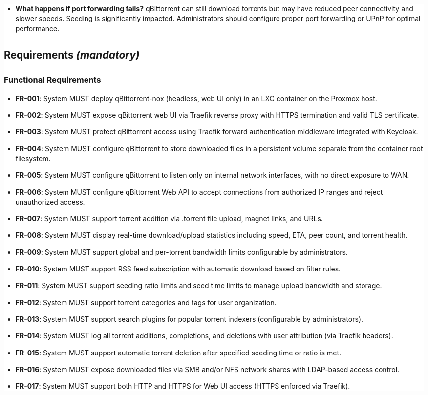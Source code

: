 - **What happens if port forwarding fails?** qBittorrent can still download torrents but may have reduced peer connectivity and slower speeds. Seeding is significantly impacted. Administrators should configure proper port forwarding or UPnP for optimal performance.

## Requirements *(mandatory)*

### Functional Requirements

- **FR-001**: System MUST deploy qBittorrent-nox (headless, web UI only) in an LXC container on the Proxmox host.

- **FR-002**: System MUST expose qBittorrent web UI via Traefik reverse proxy with HTTPS termination and valid TLS certificate.

- **FR-003**: System MUST protect qBittorrent access using Traefik forward authentication middleware integrated with Keycloak.

- **FR-004**: System MUST configure qBittorrent to store downloaded files in a persistent volume separate from the container root filesystem.

- **FR-005**: System MUST configure qBittorrent to listen only on internal network interfaces, with no direct exposure to WAN.

- **FR-006**: System MUST configure qBittorrent Web API to accept connections from authorized IP ranges and reject unauthorized access.

- **FR-007**: System MUST support torrent addition via .torrent file upload, magnet links, and URLs.

- **FR-008**: System MUST display real-time download/upload statistics including speed, ETA, peer count, and torrent health.

- **FR-009**: System MUST support global and per-torrent bandwidth limits configurable by administrators.

- **FR-010**: System MUST support RSS feed subscription with automatic download based on filter rules.

- **FR-011**: System MUST support seeding ratio limits and seed time limits to manage upload bandwidth and storage.

- **FR-012**: System MUST support torrent categories and tags for user organization.

- **FR-013**: System MUST support search plugins for popular torrent indexers (configurable by administrators).

- **FR-014**: System MUST log all torrent additions, completions, and deletions with user attribution (via Traefik headers).

- **FR-015**: System MUST support automatic torrent deletion after specified seeding time or ratio is met.

- **FR-016**: System MUST expose downloaded files via SMB and/or NFS network shares with LDAP-based access control.

- **FR-017**: System MUST support both HTTP and HTTPS for Web UI access (HTTPS enforced via Traefik).
